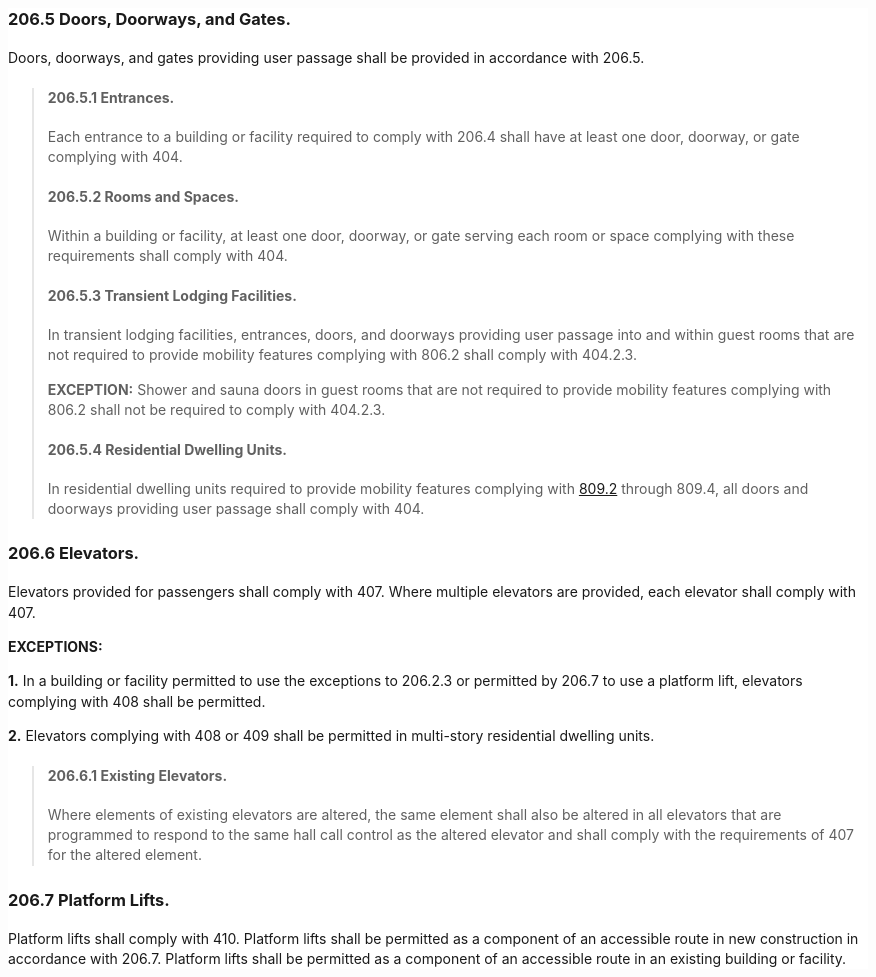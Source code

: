 ### **206.5 Doors, Doorways, and Gates.**

Doors, doorways, and gates providing user passage shall be provided in accordance with 206.5.

> #### **206.5.1 Entrances.**
>
> Each entrance to a building or facility required to comply with 206.4 shall have at least one door, doorway, or gate complying with 404.
>
> #### **206.5.2 Rooms and Spaces.**
>
> Within a building or facility, at least one door, doorway, or gate serving each room or space complying with these requirements shall comply with 404.
>
> #### **206.5.3 Transient Lodging Facilities.**
>
> In transient lodging facilities, entrances, doors, and doorways providing user passage into and within guest rooms that are not required to provide mobility features complying with 806.2 shall comply with 404.2.3.
>
> **EXCEPTION:** Shower and sauna doors in guest rooms that are not required to provide mobility features complying with 806.2 shall not be required to comply with 404.2.3.
>
> #### **206.5.4 Residential Dwelling Units.**
>
> In residential dwelling units required to provide mobility features complying with [809.2](https://www.ada.gov/regs2010/2010ADAStandards/2010ADAstandards.htm#sec8092) through 809.4, all doors and doorways providing user passage shall comply with 404.

### **206.6 Elevators.**

Elevators provided for passengers shall comply with 407. Where multiple elevators are provided, each elevator shall comply with 407.

**EXCEPTIONS:**

**1.** In a building or facility permitted to use the exceptions to 206.2.3 or permitted by 206.7 to use a platform lift, elevators complying with 408 shall be permitted.

**2.** Elevators complying with 408 or 409 shall be permitted in multi-story residential dwelling units.

> #### **206.6.1 Existing Elevators.**
>
> Where elements of existing elevators are altered, the same element shall also be altered in all elevators that are programmed to respond to the same hall call control as the altered elevator and shall comply with the requirements of 407 for the altered element.

### **206.7 Platform Lifts.**

Platform lifts shall comply with 410. Platform lifts shall be permitted as a component of an accessible route in new construction in accordance with 206.7. Platform lifts shall be permitted as a component of an accessible route in an existing building or facility.
